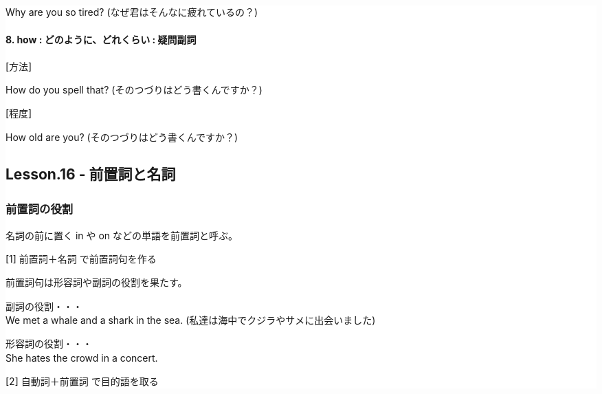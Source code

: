 Why are you so tired? (なぜ君はそんなに疲れているの？)

#### 8. how : どのように、どれくらい : 疑問副詞

[方法]

How do you spell that? (そのつづりはどう書くんですか？)

[程度]

How old are you? (そのつづりはどう書くんですか？)

## Lesson.16 - 前置詞と名詞

### 前置詞の役割

名詞の前に置く in や on などの単語を前置詞と呼ぶ。

[1] 前置詞＋名詞 で前置詞句を作る

前置詞句は形容詞や副詞の役割を果たす。

副詞の役割・・・  
We met a whale and a shark in the sea. (私達は海中でクジラやサメに出会いました)

形容詞の役割・・・  
She hates the crowd in a concert.

[2] 自動詞＋前置詞 で目的語を取る

